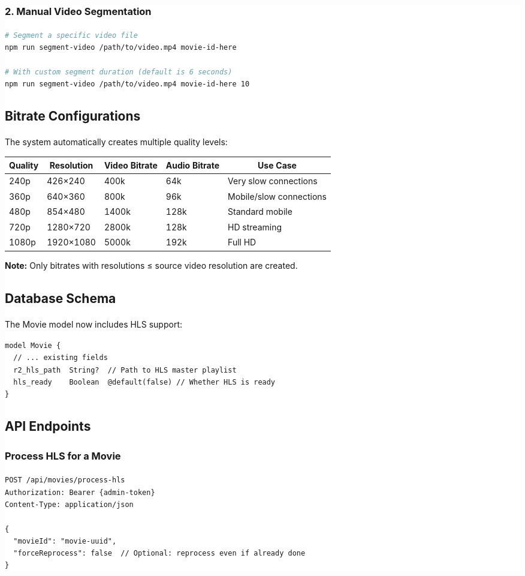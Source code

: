 ### 2. Manual Video Segmentation

```bash
# Segment a specific video file
npm run segment-video /path/to/video.mp4 movie-id-here

# With custom segment duration (default is 6 seconds)
npm run segment-video /path/to/video.mp4 movie-id-here 10
```

## Bitrate Configurations

The system automatically creates multiple quality levels:

| Quality | Resolution | Video Bitrate | Audio Bitrate | Use Case |
|---------|------------|---------------|---------------|----------|
| 240p    | 426×240    | 400k          | 64k           | Very slow connections |
| 360p    | 640×360    | 800k          | 96k           | Mobile/slow connections |
| 480p    | 854×480    | 1400k         | 128k          | Standard mobile |
| 720p    | 1280×720   | 2800k         | 128k          | HD streaming |
| 1080p   | 1920×1080  | 5000k         | 192k          | Full HD |

**Note:** Only bitrates with resolutions ≤ source video resolution are created.

## Database Schema

The Movie model now includes HLS support:

```prisma
model Movie {
  // ... existing fields
  r2_hls_path  String?  // Path to HLS master playlist
  hls_ready    Boolean  @default(false) // Whether HLS is ready
}
```

## API Endpoints

### Process HLS for a Movie

```http
POST /api/movies/process-hls
Authorization: Bearer {admin-token}
Content-Type: application/json

{
  "movieId": "movie-uuid",
  "forceReprocess": false  // Optional: reprocess even if already done
}
```
